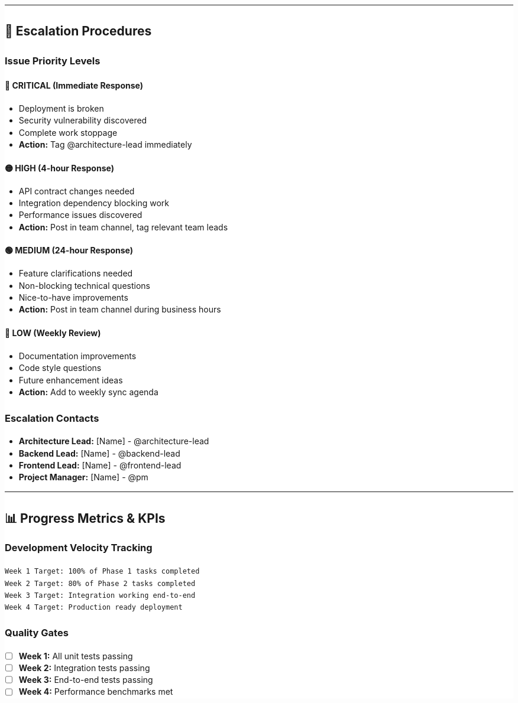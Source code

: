 
---

## 🚨 Escalation Procedures

### Issue Priority Levels

#### 🔴 CRITICAL (Immediate Response)
- Deployment is broken
- Security vulnerability discovered
- Complete work stoppage
- **Action:** Tag @architecture-lead immediately

#### 🟡 HIGH (4-hour Response)
- API contract changes needed
- Integration dependency blocking work
- Performance issues discovered
- **Action:** Post in team channel, tag relevant team leads

#### 🟢 MEDIUM (24-hour Response)
- Feature clarifications needed
- Non-blocking technical questions
- Nice-to-have improvements
- **Action:** Post in team channel during business hours

#### 🔵 LOW (Weekly Review)
- Documentation improvements
- Code style questions
- Future enhancement ideas
- **Action:** Add to weekly sync agenda

### Escalation Contacts
- **Architecture Lead:** [Name] - @architecture-lead
- **Backend Lead:** [Name] - @backend-lead  
- **Frontend Lead:** [Name] - @frontend-lead
- **Project Manager:** [Name] - @pm

---

## 📊 Progress Metrics & KPIs

### Development Velocity Tracking
```
Week 1 Target: 100% of Phase 1 tasks completed
Week 2 Target: 80% of Phase 2 tasks completed
Week 3 Target: Integration working end-to-end
Week 4 Target: Production ready deployment
```

### Quality Gates
- [ ] **Week 1:** All unit tests passing
- [ ] **Week 2:** Integration tests passing  
- [ ] **Week 3:** End-to-end tests passing
- [ ] **Week 4:** Performance benchmarks met

